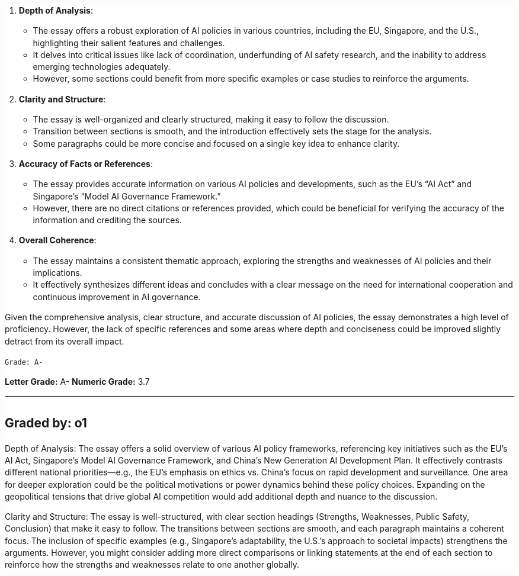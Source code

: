 1. **Depth of Analysis**:
   - The essay offers a robust exploration of AI policies in various countries, including the EU, Singapore, and the U.S., highlighting their salient features and challenges.
   - It delves into critical issues like lack of coordination, underfunding of AI safety research, and the inability to address emerging technologies adequately.
   - However, some sections could benefit from more specific examples or case studies to reinforce the arguments.

2. **Clarity and Structure**:
   - The essay is well-organized and clearly structured, making it easy to follow the discussion.
   - Transition between sections is smooth, and the introduction effectively sets the stage for the analysis.
   - Some paragraphs could be more concise and focused on a single key idea to enhance clarity.

3. **Accuracy of Facts or References**:
   - The essay provides accurate information on various AI policies and developments, such as the EU’s “AI Act” and Singapore’s “Model AI Governance Framework.”
   - However, there are no direct citations or references provided, which could be beneficial for verifying the accuracy of the information and crediting the sources.

4. **Overall Coherence**:
   - The essay maintains a consistent thematic approach, exploring the strengths and weaknesses of AI policies and their implications.
   - It effectively synthesizes different ideas and concludes with a clear message on the need for international cooperation and continuous improvement in AI governance.

Given the comprehensive analysis, clear structure, and accurate discussion of AI policies, the essay demonstrates a high level of proficiency. However, the lack of specific references and some areas where depth and conciseness could be improved slightly detract from its overall impact.

```
Grade: A-
```

**Letter Grade:** A-
**Numeric Grade:** 3.7

---

## Graded by: o1

Depth of Analysis:
The essay offers a solid overview of various AI policy frameworks, referencing key initiatives such as the EU’s AI Act, Singapore’s Model AI Governance Framework, and China’s New Generation AI Development Plan. It effectively contrasts different national priorities—e.g., the EU’s emphasis on ethics vs. China’s focus on rapid development and surveillance. One area for deeper exploration could be the political motivations or power dynamics behind these policy choices. Expanding on the geopolitical tensions that drive global AI competition would add additional depth and nuance to the discussion.

Clarity and Structure:
The essay is well-structured, with clear section headings (Strengths, Weaknesses, Public Safety, Conclusion) that make it easy to follow. The transitions between sections are smooth, and each paragraph maintains a coherent focus. The inclusion of specific examples (e.g., Singapore’s adaptability, the U.S.’s approach to societal impacts) strengthens the arguments. However, you might consider adding more direct comparisons or linking statements at the end of each section to reinforce how the strengths and weaknesses relate to one another globally.

